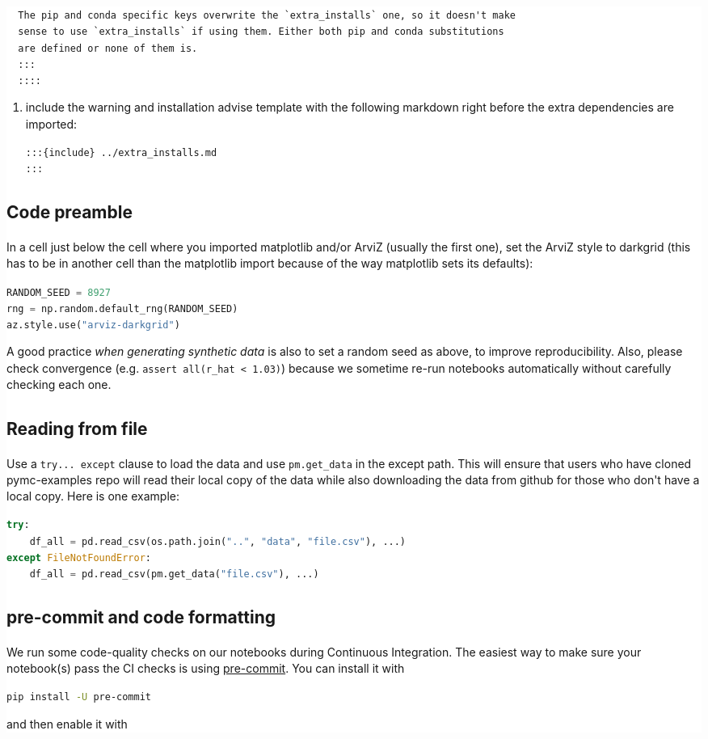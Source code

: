       The pip and conda specific keys overwrite the `extra_installs` one, so it doesn't make
      sense to use `extra_installs` if using them. Either both pip and conda substitutions
      are defined or none of them is.
      :::
      ::::

1.  include the warning and installation advise template with the following markdown right before
    the extra dependencies are imported:

    ```markdown
    :::{include} ../extra_installs.md
    :::
    ```

## Code preamble

In a cell just below the cell where you imported matplotlib and/or ArviZ (usually the first one),
set the ArviZ style to darkgrid (this has to be in another cell than the matplotlib import because of the way matplotlib sets its defaults):

```python
RANDOM_SEED = 8927
rng = np.random.default_rng(RANDOM_SEED)
az.style.use("arviz-darkgrid")
```

A good practice _when generating synthetic data_ is also to set a random seed as above, to improve reproducibility. Also, please check convergence (e.g. `assert all(r_hat < 1.03)`) because we sometime re-run notebooks automatically without carefully checking each one.

## Reading from file

Use a `try... except` clause to load the data and use `pm.get_data` in the except path. This will ensure that users who have cloned pymc-examples repo will read their local copy of the data while also downloading the data from github for those who don't have a local copy. Here is one example:

```python
try:
    df_all = pd.read_csv(os.path.join("..", "data", "file.csv"), ...)
except FileNotFoundError:
    df_all = pd.read_csv(pm.get_data("file.csv"), ...)
```

## pre-commit and code formatting
We run some code-quality checks on our notebooks during Continuous Integration.
The easiest way to make sure your notebook(s) pass the CI checks is using [pre-commit](https://github.com/pre-commit/pre-commit).
You can install it with

```bash
pip install -U pre-commit
```

and then enable it with
